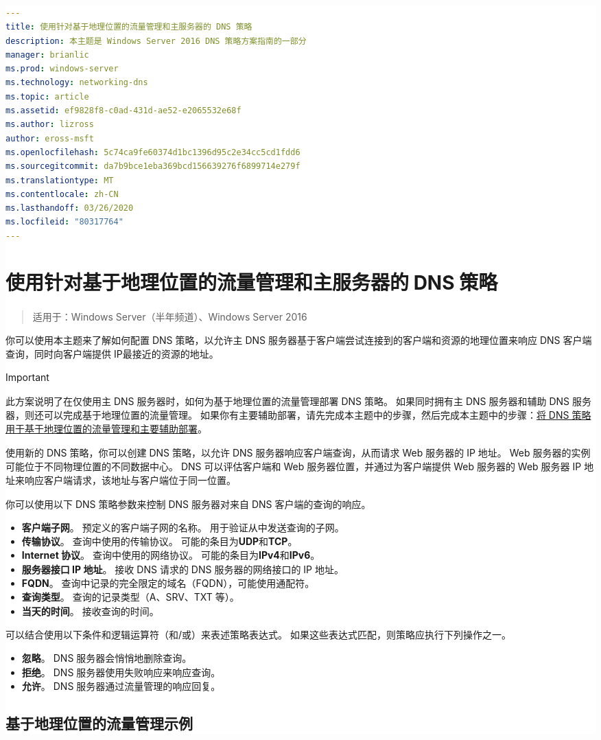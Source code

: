 ```yaml
---
title: 使用针对基于地理位置的流量管理和主服务器的 DNS 策略
description: 本主题是 Windows Server 2016 DNS 策略方案指南的一部分
manager: brianlic
ms.prod: windows-server
ms.technology: networking-dns
ms.topic: article
ms.assetid: ef9828f8-c0ad-431d-ae52-e2065532e68f
ms.author: lizross
author: eross-msft
ms.openlocfilehash: 5c74ca9fe60374d1bc1396d95c2e34cc5cd1fdd6
ms.sourcegitcommit: da7b9bce1eba369bcd156639276f6899714e279f
ms.translationtype: MT
ms.contentlocale: zh-CN
ms.lasthandoff: 03/26/2020
ms.locfileid: "80317764"
---
```

# <a name="use-dns-policy-for-geo-location-based-traffic-management-with-primary-servers"></a>使用针对基于地理位置的流量管理和主服务器的 DNS 策略

>适用于：Windows Server（半年频道）、Windows Server 2016

你可以使用本主题来了解如何配置 DNS 策略，以允许主 DNS 服务器基于客户端尝试连接到的客户端和资源的地理位置来响应 DNS 客户端查询，同时向客户端提供 IP最接近的资源的地址。  
  
>[!IMPORTANT]  
>此方案说明了在仅使用主 DNS 服务器时，如何为基于地理位置的流量管理部署 DNS 策略。 如果同时拥有主 DNS 服务器和辅助 DNS 服务器，则还可以完成基于地理位置的流量管理。 如果你有主要辅助部署，请先完成本主题中的步骤，然后完成本主题中的步骤：[将 DNS 策略用于基于地理位置的流量管理和主要辅助部署](primary-secondary-geo-location.md)。

使用新的 DNS 策略，你可以创建 DNS 策略，以允许 DNS 服务器响应客户端查询，从而请求 Web 服务器的 IP 地址。 Web 服务器的实例可能位于不同物理位置的不同数据中心。 DNS 可以评估客户端和 Web 服务器位置，并通过为客户端提供 Web 服务器的 Web 服务器 IP 地址来响应客户端请求，该地址与客户端位于同一位置。  

你可以使用以下 DNS 策略参数来控制 DNS 服务器对来自 DNS 客户端的查询的响应。 

- **客户端子网**。 预定义的客户端子网的名称。 用于验证从中发送查询的子网。
- **传输协议**。 查询中使用的传输协议。 可能的条目为**UDP**和**TCP**。
- **Internet 协议**。 查询中使用的网络协议。 可能的条目为**IPv4**和**IPv6**。
- **服务器接口 IP 地址**。 接收 DNS 请求的 DNS 服务器的网络接口的 IP 地址。
- **FQDN**。 查询中记录的完全限定的域名（FQDN），可能使用通配符。
- **查询类型**。 查询的记录类型（A、SRV、TXT 等）。
- **当天的时间**。 接收查询的时间。 
  
可以结合使用以下条件和逻辑运算符（和/或）来表述策略表达式。 如果这些表达式匹配，则策略应执行下列操作之一。
 
- **忽略**。 DNS 服务器会悄悄地删除查询。          
- **拒绝**。 DNS 服务器使用失败响应来响应查询。          
- **允许**。 DNS 服务器通过流量管理的响应回复。          
  
##  <a name="geo-location-based-traffic-management-example"></a><a name="bkmk_example"></a>基于地理位置的流量管理示例
